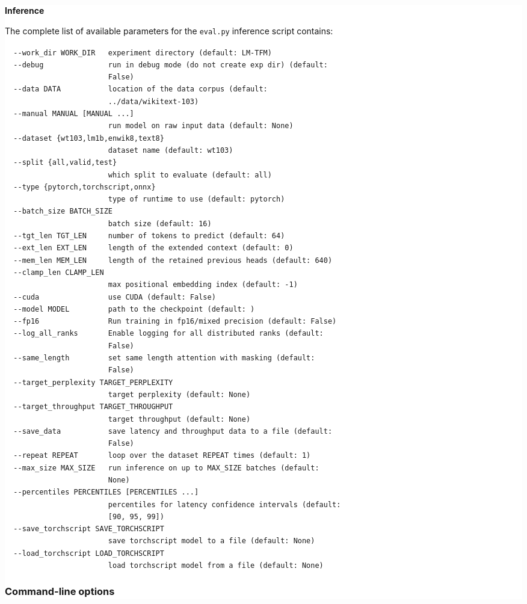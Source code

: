 
**Inference**

The complete list of available parameters for the `eval.py` inference
script contains:

```
  --work_dir WORK_DIR   experiment directory (default: LM-TFM)
  --debug               run in debug mode (do not create exp dir) (default:
                        False)
  --data DATA           location of the data corpus (default:
                        ../data/wikitext-103)
  --manual MANUAL [MANUAL ...]
                        run model on raw input data (default: None)
  --dataset {wt103,lm1b,enwik8,text8}
                        dataset name (default: wt103)
  --split {all,valid,test}
                        which split to evaluate (default: all)
  --type {pytorch,torchscript,onnx}
                        type of runtime to use (default: pytorch)
  --batch_size BATCH_SIZE
                        batch size (default: 16)
  --tgt_len TGT_LEN     number of tokens to predict (default: 64)
  --ext_len EXT_LEN     length of the extended context (default: 0)
  --mem_len MEM_LEN     length of the retained previous heads (default: 640)
  --clamp_len CLAMP_LEN
                        max positional embedding index (default: -1)
  --cuda                use CUDA (default: False)
  --model MODEL         path to the checkpoint (default: )
  --fp16                Run training in fp16/mixed precision (default: False)
  --log_all_ranks       Enable logging for all distributed ranks (default:
                        False)
  --same_length         set same length attention with masking (default:
                        False)
  --target_perplexity TARGET_PERPLEXITY
                        target perplexity (default: None)
  --target_throughput TARGET_THROUGHPUT
                        target throughput (default: None)
  --save_data           save latency and throughput data to a file (default:
                        False)
  --repeat REPEAT       loop over the dataset REPEAT times (default: 1)
  --max_size MAX_SIZE   run inference on up to MAX_SIZE batches (default:
                        None)
  --percentiles PERCENTILES [PERCENTILES ...]
                        percentiles for latency confidence intervals (default:
                        [90, 95, 99])
  --save_torchscript SAVE_TORCHSCRIPT
                        save torchscript model to a file (default: None)
  --load_torchscript LOAD_TORCHSCRIPT
                        load torchscript model from a file (default: None)
```


### Command-line options

